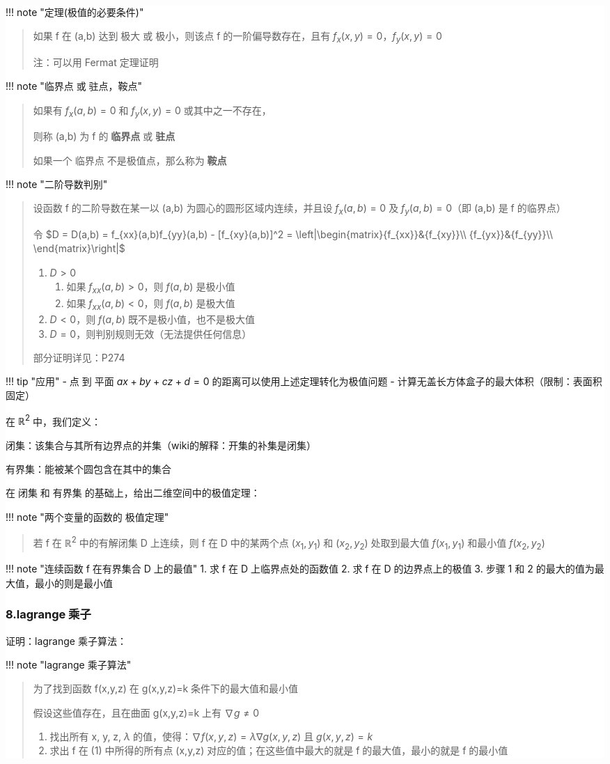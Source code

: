 
!!! note "定理(极值的必要条件)"
> 如果 f 在 (a,b) 达到 极大 或 极小，则该点 f 的一阶偏导数存在，且有 $f_x(x,y)=0$，$f_y(x,y)=0$
> 
> 注：可以用 Fermat 定理证明

!!! note "临界点 或 驻点，鞍点"
> 如果有 $f_x(a,b)=0$ 和 $f_y(x,y)=0$ 或其中之一不存在，
> 
> 则称 (a,b) 为 f 的 **临界点** 或 **驻点**
> 
> 如果一个 临界点 不是极值点，那么称为 **鞍点**

!!! note "二阶导数判别"
> 设函数 f 的二阶导数在某一以 (a,b) 为圆心的圆形区域内连续，并且设 $f_x(a,b)=0$ 及 $f_y(a,b)=0$（即 (a,b) 是 f 的临界点）
> 
> 令 $D = D(a,b) = f_{xx}(a,b)f_{yy}(a,b) - [f_{xy}(a,b)]^2 = \left|\begin{matrix}{f_{xx}}&{f_{xy}}\\ {f_{yx}}&{f_{yy}}\\ \end{matrix}\right|$
> 
> 1. $D > 0$
> 		1. 如果 $f_{xx}(a,b) > 0$，则 $f(a,b)$ 是极小值
> 		2. 如果 $f_{xx}(a,b) < 0$，则 $f(a,b)$ 是极大值
> 2. $D < 0$，则 $f(a,b)$ 既不是极小值，也不是极大值
> 3. $D = 0$，则判别规则无效（无法提供任何信息）
> 
> 部分证明详见：P274

!!! tip "应用"
	- 点 到 平面 $ax+by+cz+d=0$ 的距离可以使用上述定理转化为极值问题
	- 计算无盖长方体盒子的最大体积（限制：表面积固定）

在 $\mathbb R^2$ 中，我们定义：

闭集：该集合与其所有边界点的并集（wiki的解释：开集的补集是闭集）

有界集：能被某个圆包含在其中的集合

在 闭集 和 有界集 的基础上，给出二维空间中的极值定理：

!!! note "两个变量的函数的 极值定理"
> 若 f 在 $\mathbb R^2$ 中的有解闭集 D 上连续，则 f 在 D 中的某两个点 $(x_1,y_1)$ 和 $(x_2,y_2)$ 处取到最大值 $f(x_1,y_1)$ 和最小值 $f(x_2,y_2)$

!!! note "连续函数 f 在有界集合 D 上的最值"
	1.	求 f 在 D 上临界点处的函数值
	2.	求 f 在 D 的边界点上的极值
	3.	步骤 1 和 2 的最大的值为最大值，最小的则是最小值


### 8.lagrange 乘子 ###

证明：lagrange 乘子算法：

!!! note "lagrange 乘子算法"
> 为了找到函数 f(x,y,z) 在 g(x,y,z)=k 条件下的最大值和最小值
> 
> 假设这些值存在，且在曲面 g(x,y,z)=k 上有 $\nabla g \ne 0$
> 
> 1.	找出所有 x, y, z, $\lambda$ 的值，使得：$\nabla f(x,y,z)=\lambda \nabla g(x,y,z)$ 且 $g(x,y,z)=k$
> 2.	求出 f 在 (1) 中所得的所有点 (x,y,z) 对应的值；在这些值中最大的就是 f 的最大值，最小的就是 f 的最小值
